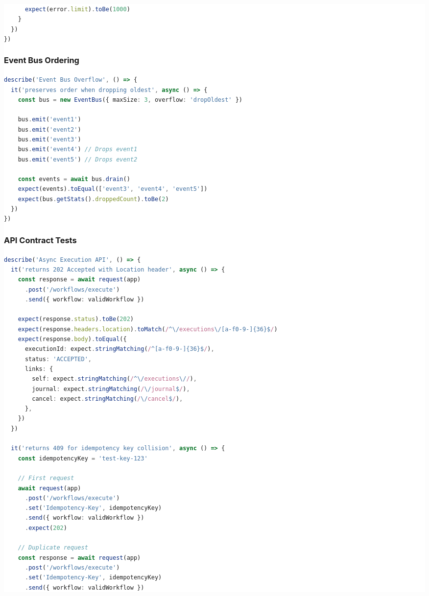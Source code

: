 ```typescript
      expect(error.limit).toBe(1000)
    }
  })
})
```

### Event Bus Ordering

```typescript
describe('Event Bus Overflow', () => {
  it('preserves order when dropping oldest', async () => {
    const bus = new EventBus({ maxSize: 3, overflow: 'dropOldest' })

    bus.emit('event1')
    bus.emit('event2')
    bus.emit('event3')
    bus.emit('event4') // Drops event1
    bus.emit('event5') // Drops event2

    const events = await bus.drain()
    expect(events).toEqual(['event3', 'event4', 'event5'])
    expect(bus.getStats().droppedCount).toBe(2)
  })
})
```

### API Contract Tests

```typescript
describe('Async Execution API', () => {
  it('returns 202 Accepted with Location header', async () => {
    const response = await request(app)
      .post('/workflows/execute')
      .send({ workflow: validWorkflow })

    expect(response.status).toBe(202)
    expect(response.headers.location).toMatch(/^\/executions\/[a-f0-9-]{36}$/)
    expect(response.body).toEqual({
      executionId: expect.stringMatching(/^[a-f0-9-]{36}$/),
      status: 'ACCEPTED',
      links: {
        self: expect.stringMatching(/^\/executions\//),
        journal: expect.stringMatching(/\/journal$/),
        cancel: expect.stringMatching(/\/cancel$/),
      },
    })
  })

  it('returns 409 for idempotency key collision', async () => {
    const idempotencyKey = 'test-key-123'

    // First request
    await request(app)
      .post('/workflows/execute')
      .set('Idempotency-Key', idempotencyKey)
      .send({ workflow: validWorkflow })
      .expect(202)

    // Duplicate request
    const response = await request(app)
      .post('/workflows/execute')
      .set('Idempotency-Key', idempotencyKey)
      .send({ workflow: validWorkflow })

```
